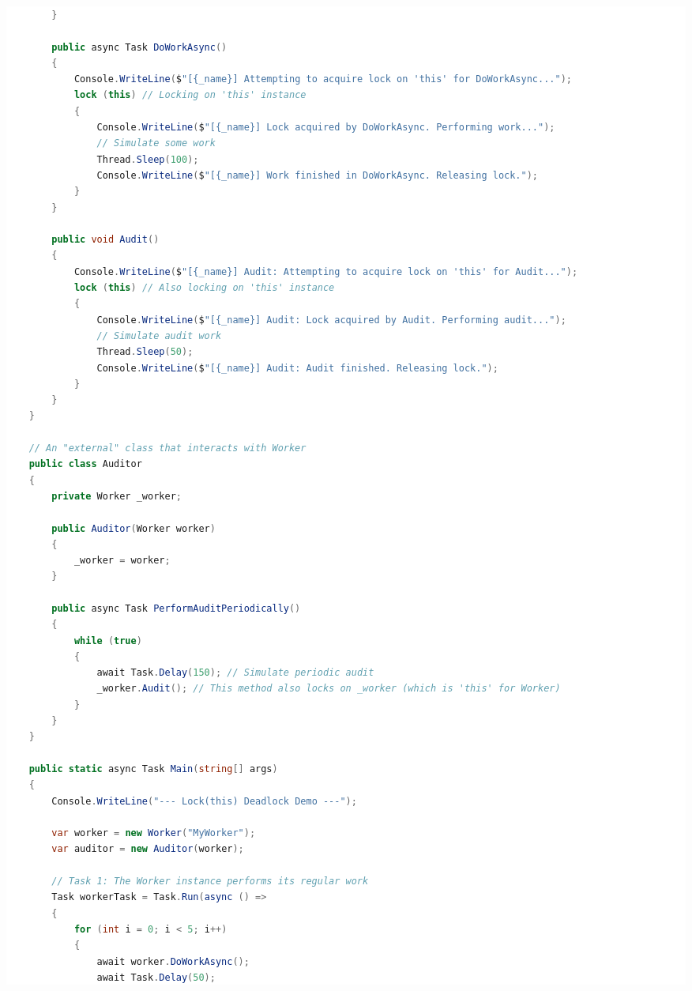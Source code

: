 ```csharp
        }

        public async Task DoWorkAsync()
        {
            Console.WriteLine($"[{_name}] Attempting to acquire lock on 'this' for DoWorkAsync...");
            lock (this) // Locking on 'this' instance
            {
                Console.WriteLine($"[{_name}] Lock acquired by DoWorkAsync. Performing work...");
                // Simulate some work
                Thread.Sleep(100); 
                Console.WriteLine($"[{_name}] Work finished in DoWorkAsync. Releasing lock.");
            }
        }

        public void Audit()
        {
            Console.WriteLine($"[{_name}] Audit: Attempting to acquire lock on 'this' for Audit...");
            lock (this) // Also locking on 'this' instance
            {
                Console.WriteLine($"[{_name}] Audit: Lock acquired by Audit. Performing audit...");
                // Simulate audit work
                Thread.Sleep(50);
                Console.WriteLine($"[{_name}] Audit: Audit finished. Releasing lock.");
            }
        }
    }

    // An "external" class that interacts with Worker
    public class Auditor
    {
        private Worker _worker;

        public Auditor(Worker worker)
        {
            _worker = worker;
        }

        public async Task PerformAuditPeriodically()
        {
            while (true)
            {
                await Task.Delay(150); // Simulate periodic audit
                _worker.Audit(); // This method also locks on _worker (which is 'this' for Worker)
            }
        }
    }

    public static async Task Main(string[] args)
    {
        Console.WriteLine("--- Lock(this) Deadlock Demo ---");

        var worker = new Worker("MyWorker");
        var auditor = new Auditor(worker);

        // Task 1: The Worker instance performs its regular work
        Task workerTask = Task.Run(async () =>
        {
            for (int i = 0; i < 5; i++)
            {
                await worker.DoWorkAsync();
                await Task.Delay(50);
```